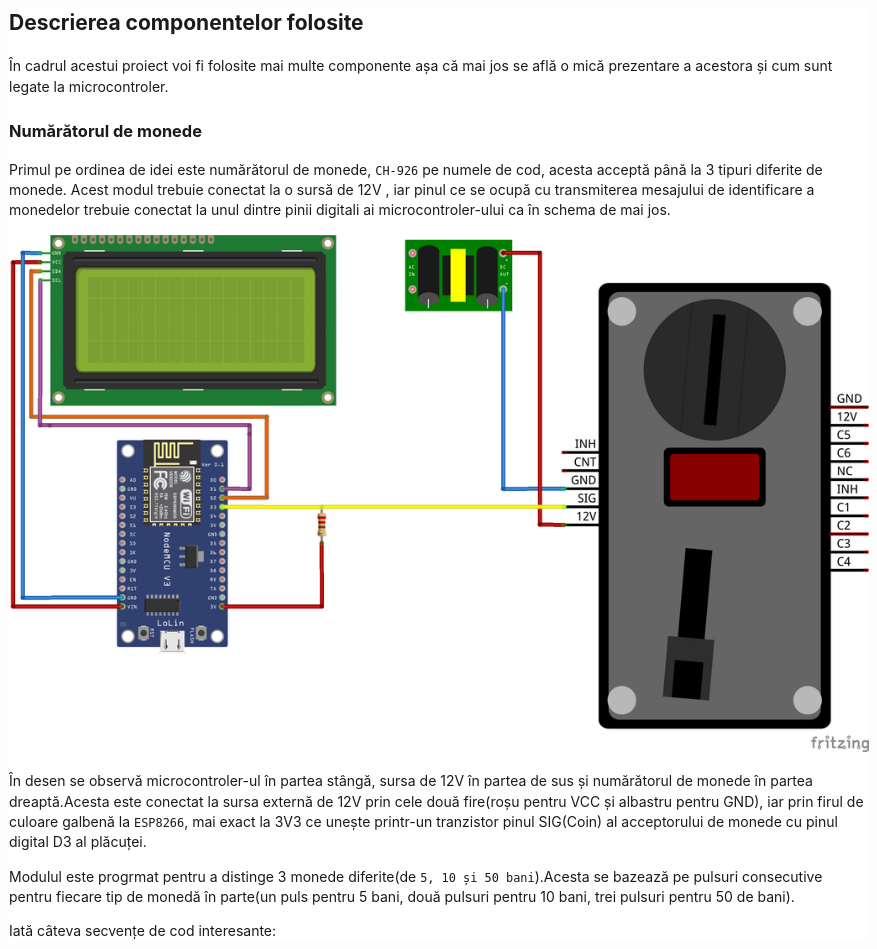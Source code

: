 
## Descrierea componentelor folosite

În cadrul acestui proiect voi fi folosite mai multe componente așa că mai jos se află  o mică prezentare a acestora și cum sunt legate la microcontroler.
### Numărătorul de monede
Primul pe ordinea de idei este numărătorul de monede, `CH-926` pe numele de cod, acesta acceptă până la 3 tipuri diferite de monede. 
Acest modul trebuie conectat la o sursă de 12V , iar pinul ce se ocupă cu transmiterea mesajului de identificare a monedelor trebuie conectat la unul dintre pinii digitali ai microcontroler-ului ca în schema de mai jos.

![CoinAcceptorWithDisplay](https://raw.githubusercontent.com/Cozinia/VendingMachine/main/src/Vending%20machine%20Fritzing/CoinAcceptorWithDisplay.png)

În desen se observă microcontroler-ul în partea stângă, sursa de 12V în partea de sus și numărătorul de monede în partea dreaptă.Acesta este conectat la sursa externă de 12V prin cele două fire(roșu pentru VCC și albastru pentru GND), iar prin firul de culoare galbenă la `ESP8266`, mai exact la 3V3 ce unește printr-un tranzistor pinul SIG(Coin) al acceptorului de monede cu pinul digital D3 al plăcuței.

Modulul este progrmat pentru a distinge 3 monede diferite(de `5, 10 și 50 bani`).Acesta se bazează pe pulsuri consecutive pentru fiecare tip de monedă în parte(un puls pentru 5 bani, două pulsuri pentru 10 bani, trei pulsuri pentru 50 de bani).

Iată câteva secvențe de cod interesante:
